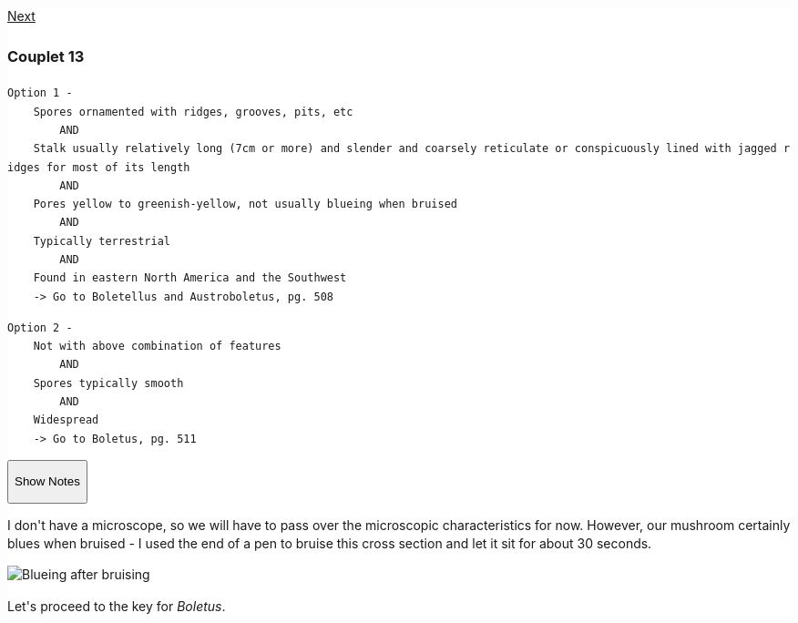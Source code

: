 <a href="#k2-c13">

Next

</a>

</section>

<section id="k2-c13" href="#k2-c13">

### Couplet 13

<div id="k2-c13_a" class="couplet_text">

    Option 1 - 
        Spores ornamented with ridges, grooves, pits, etc
            AND
        Stalk usually relatively long (7cm or more) and slender and coarsely reticulate or conspicuously lined with jagged ridges for most of its length
            AND
        Pores yellow to greenish-yellow, not usually blueing when bruised
            AND
        Typically terrestrial
            AND
        Found in eastern North America and the Southwest
        -> Go to Boletellus and Austroboletus, pg. 508

</div>

<div id="k2-c13_b" class="couplet_text">

    Option 2 - 
        Not with above combination of features
            AND
        Spores typically smooth
            AND
        Widespread
        -> Go to Boletus, pg. 511

</div>

<button id="k2-c13_note-button" class="couplet_note_button">

Show Notes

</button>

<div id="k2-c13_note" class="couplet_note">

I don't have a microscope, so we will have to pass over the microscopic characteristics for now. However, our mushroom certainly blues when bruised - I used the end of a pen to bruise this cross section and let it sit for about 30 seconds. 

![Blueing after bruising](media/blueing.JPG)

Let's proceed to the key for *Boletus*.

</div>
